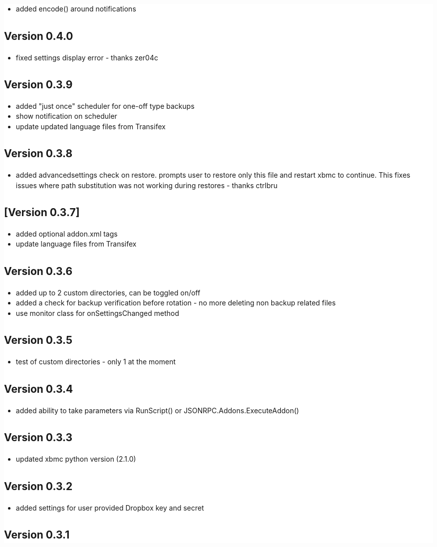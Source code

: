  - added encode() around notifications

## Version 0.4.0

 - fixed settings display error - thanks zer04c

## Version 0.3.9

 - added "just once" scheduler for one-off type backups
 - show  notification on scheduler  
 - update updated language files from  Transifex

## Version 0.3.8

 - added advancedsettings check on restore. prompts user to restore only this file and restart xbmc to continue. This fixes issues where path substitution was not working during restores - thanks ctrlbru

## [Version 0.3.7]

 - added optional addon.xml tags
 - update language files from Transifex

## Version 0.3.6

 - added up to 2 custom directories, can be toggled on/off
 - added a check for backup verification before rotation - no more
   deleting non backup related files
 - use monitor class for onSettingsChanged method

## Version 0.3.5

 - test of custom directories - only 1 at the moment

## Version 0.3.4

 - added ability to take parameters via RunScript() or
   JSONRPC.Addons.ExecuteAddon()

## Version 0.3.3

 - updated xbmc python version (2.1.0)

## Version 0.3.2

 - added settings for user provided Dropbox key and secret

## Version 0.3.1
